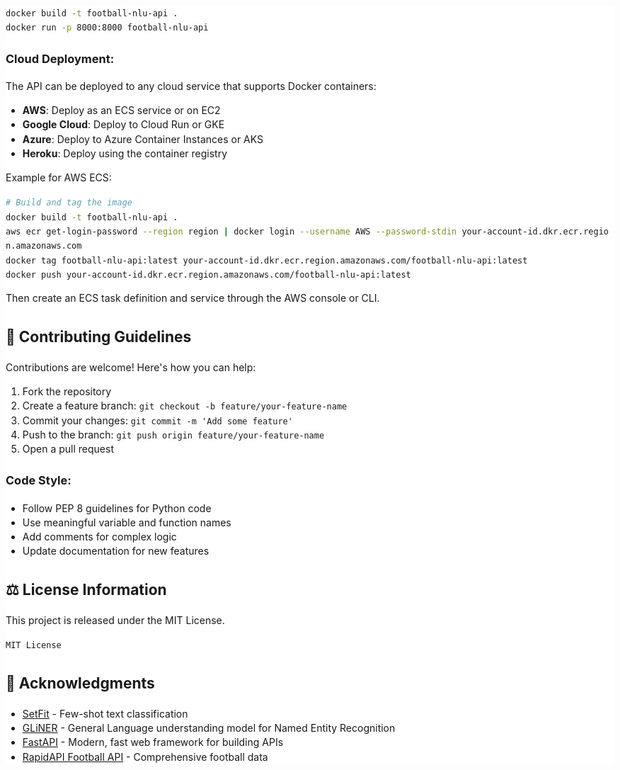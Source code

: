```bash
docker build -t football-nlu-api .
docker run -p 8000:8000 football-nlu-api
```

### Cloud Deployment:

The API can be deployed to any cloud service that supports Docker containers:

- **AWS**: Deploy as an ECS service or on EC2
- **Google Cloud**: Deploy to Cloud Run or GKE
- **Azure**: Deploy to Azure Container Instances or AKS
- **Heroku**: Deploy using the container registry

Example for AWS ECS:
```bash
# Build and tag the image
docker build -t football-nlu-api .
aws ecr get-login-password --region region | docker login --username AWS --password-stdin your-account-id.dkr.ecr.region.amazonaws.com
docker tag football-nlu-api:latest your-account-id.dkr.ecr.region.amazonaws.com/football-nlu-api:latest
docker push your-account-id.dkr.ecr.region.amazonaws.com/football-nlu-api:latest
```

Then create an ECS task definition and service through the AWS console or CLI.

## 🤝 Contributing Guidelines

Contributions are welcome! Here's how you can help:

1. Fork the repository
2. Create a feature branch: `git checkout -b feature/your-feature-name`
3. Commit your changes: `git commit -m 'Add some feature'`
4. Push to the branch: `git push origin feature/your-feature-name`
5. Open a pull request

### Code Style:
- Follow PEP 8 guidelines for Python code
- Use meaningful variable and function names
- Add comments for complex logic
- Update documentation for new features

## ⚖️ License Information

This project is released under the MIT License.

```
MIT License
```

## 👏 Acknowledgments

- [SetFit](https://github.com/huggingface/setfit) - Few-shot text classification
- [GLiNER](https://github.com/urchade/GLiNER) - General Language understanding model for Named Entity Recognition
- [FastAPI](https://fastapi.tiangolo.com/) - Modern, fast web framework for building APIs
- [RapidAPI Football API](https://rapidapi.com/api-sports/api/api-football/) - Comprehensive football data

